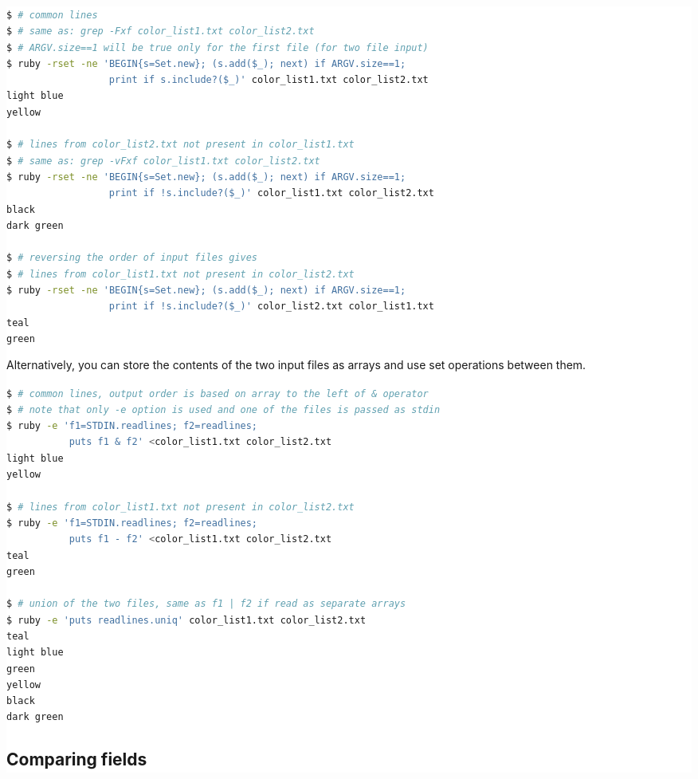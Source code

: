 ```bash
$ # common lines
$ # same as: grep -Fxf color_list1.txt color_list2.txt
$ # ARGV.size==1 will be true only for the first file (for two file input)
$ ruby -rset -ne 'BEGIN{s=Set.new}; (s.add($_); next) if ARGV.size==1;
                  print if s.include?($_)' color_list1.txt color_list2.txt
light blue
yellow

$ # lines from color_list2.txt not present in color_list1.txt
$ # same as: grep -vFxf color_list1.txt color_list2.txt
$ ruby -rset -ne 'BEGIN{s=Set.new}; (s.add($_); next) if ARGV.size==1;
                  print if !s.include?($_)' color_list1.txt color_list2.txt
black
dark green

$ # reversing the order of input files gives
$ # lines from color_list1.txt not present in color_list2.txt
$ ruby -rset -ne 'BEGIN{s=Set.new}; (s.add($_); next) if ARGV.size==1;
                  print if !s.include?($_)' color_list2.txt color_list1.txt
teal
green
```

Alternatively, you can store the contents of the two input files as arrays and use set operations between them.

```bash
$ # common lines, output order is based on array to the left of & operator
$ # note that only -e option is used and one of the files is passed as stdin
$ ruby -e 'f1=STDIN.readlines; f2=readlines;
           puts f1 & f2' <color_list1.txt color_list2.txt
light blue
yellow

$ # lines from color_list1.txt not present in color_list2.txt
$ ruby -e 'f1=STDIN.readlines; f2=readlines;
           puts f1 - f2' <color_list1.txt color_list2.txt
teal
green

$ # union of the two files, same as f1 | f2 if read as separate arrays
$ ruby -e 'puts readlines.uniq' color_list1.txt color_list2.txt
teal
light blue
green
yellow
black
dark green
```

## Comparing fields
